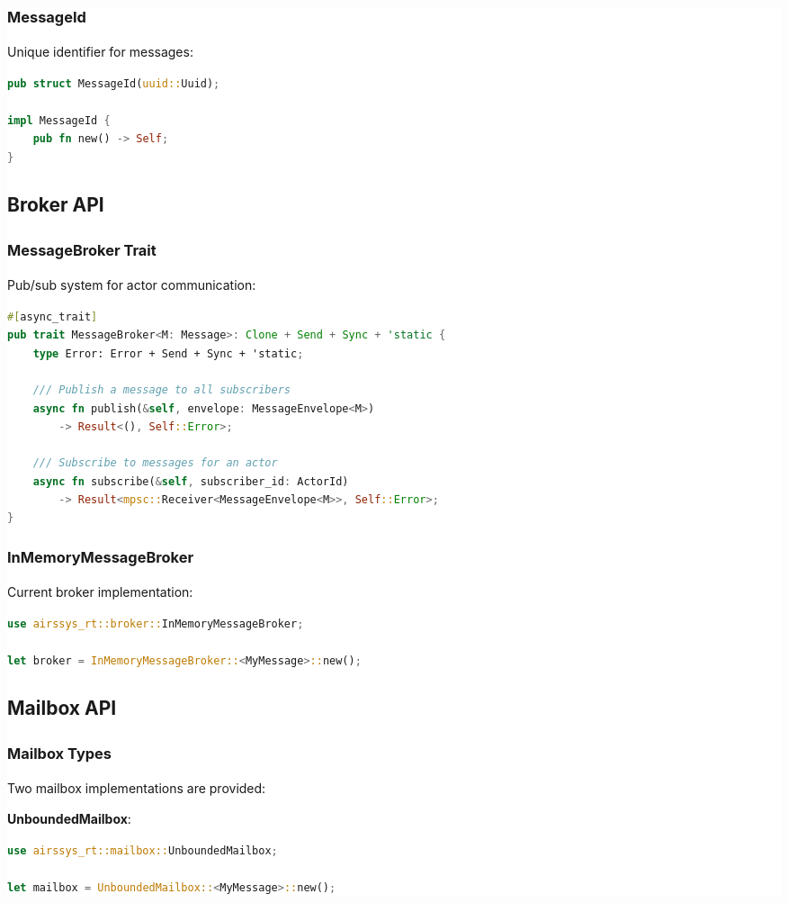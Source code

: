 ### MessageId

Unique identifier for messages:

```rust
pub struct MessageId(uuid::Uuid);

impl MessageId {
    pub fn new() -> Self;
}
```

## Broker API

### MessageBroker Trait

Pub/sub system for actor communication:

```rust
#[async_trait]
pub trait MessageBroker<M: Message>: Clone + Send + Sync + 'static {
    type Error: Error + Send + Sync + 'static;

    /// Publish a message to all subscribers
    async fn publish(&self, envelope: MessageEnvelope<M>) 
        -> Result<(), Self::Error>;
    
    /// Subscribe to messages for an actor
    async fn subscribe(&self, subscriber_id: ActorId) 
        -> Result<mpsc::Receiver<MessageEnvelope<M>>, Self::Error>;
}
```

### InMemoryMessageBroker

Current broker implementation:

```rust
use airssys_rt::broker::InMemoryMessageBroker;

let broker = InMemoryMessageBroker::<MyMessage>::new();
```

## Mailbox API

### Mailbox Types

Two mailbox implementations are provided:

**UnboundedMailbox**:
```rust
use airssys_rt::mailbox::UnboundedMailbox;

let mailbox = UnboundedMailbox::<MyMessage>::new();
```
